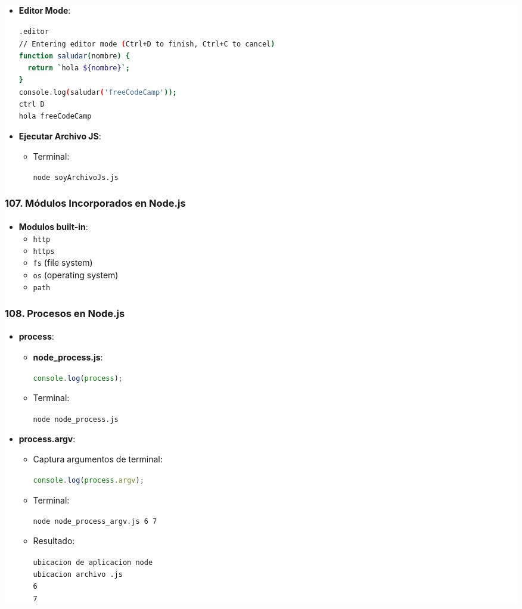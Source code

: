 - **Editor Mode**:
  ```bash
  .editor
  // Entering editor mode (Ctrl+D to finish, Ctrl+C to cancel)
  function saludar(nombre) {
    return `hola ${nombre}`;
  }
  console.log(saludar('freeCodeCamp'));
  ctrl D
  hola freeCodeCamp
  ```

- **Ejecutar Archivo JS**:
  - Terminal:
    ```bash
    node soyArchivoJs.js
    ```

### 107. Módulos Incorporados en Node.js

- **Modulos built-in**:
  - `http`
  - `https`
  - `fs` (file system)
  - `os` (operating system)
  - `path`

### 108. Procesos en Node.js

- **process**:
  - **node_process.js**:
    ```js
    console.log(process);
    ```
  - Terminal:
    ```bash
    node node_process.js
    ```

- **process.argv**:
  - Captura argumentos de terminal:
    ```js
    console.log(process.argv);
    ```
  - Terminal:
    ```bash
    node node_process_argv.js 6 7
    ```
  - Resultado:
    ```
    ubicacion de aplicacion node
    ubicacion archivo .js
    6
    7
    ```
